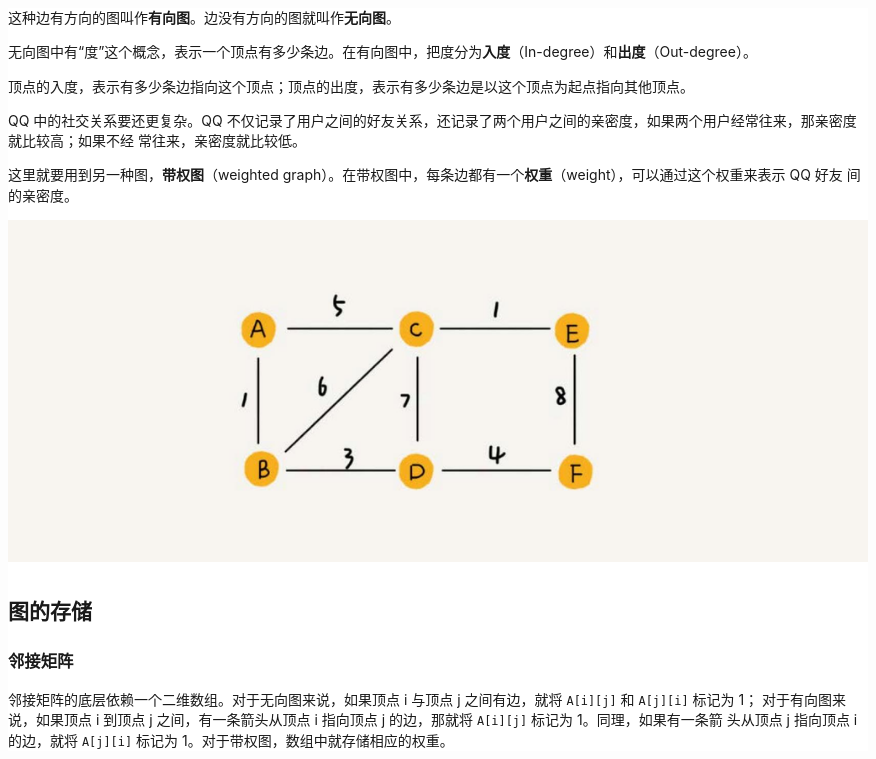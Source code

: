 这种边有方向的图叫作**有向图**。边没有方向的图就叫作**无向图**。

无向图中有“度”这个概念，表示一个顶点有多少条边。在有向图中，把度分为**入度**（In-degree）和**出度**（Out-degree）。

顶点的入度，表示有多少条边指向这个顶点；顶点的出度，表示有多少条边是以这个顶点为起点指向其他顶点。

QQ 中的社交关系要还更复杂。QQ 不仅记录了用户之间的好友关系，还记录了两个用户之间的亲密度，如果两个用户经常往来，那亲密度就比较高；如果不经
常往来，亲密度就比较低。

这里就要用到另一种图，**带权图**（weighted graph）。在带权图中，每条边都有一个**权重**（weight），可以通过这个权重来表示 QQ 好友
间的亲密度。

![graph3](./imgs/graph3.jpg)

## 图的存储
### 邻接矩阵
邻接矩阵的底层依赖一个二维数组。对于无向图来说，如果顶点 i 与顶点 j 之间有边，就将 `A[i][j]` 和 `A[j][i]` 标记为 1；
对于有向图来说，如果顶点 i 到顶点 j 之间，有一条箭头从顶点 i 指向顶点 j 的边，那就将 `A[i][j]` 标记为 1。同理，如果有一条箭
头从顶点 j 指向顶点 i 的边，就将 `A[j][i]` 标记为 1。对于带权图，数组中就存储相应的权重。
